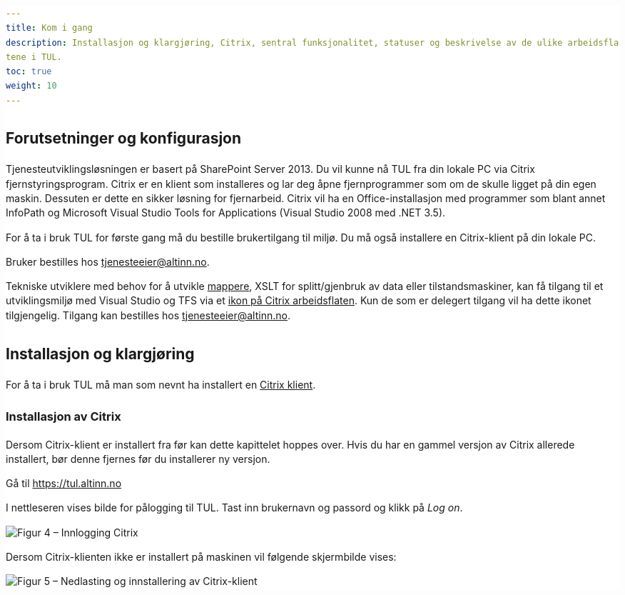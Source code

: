 ```yaml
---
title: Kom i gang
description: Installasjon og klargjøring, Citrix, sentral funksjonalitet, statuser og beskrivelse av de ulike arbeidsflatene i TUL.
toc: true
weight: 10
---
```


## Forutsetninger og konfigurasjon

Tjenesteutviklingsløsningen er basert på SharePoint Server 2013. Du vil kunne nå TUL fra din lokale PC via Citrix
fjernstyringsprogram. Citrix er en klient som installeres og lar deg åpne fjernprogrammer som om de skulle ligget på din egen maskin.
Dessuten er dette en sikker løsning for fjernarbeid. Citrix vil ha en Office-installasjon med programmer som blant annet InfoPath og
Microsoft Visual Studio Tools for Applications (Visual Studio 2008 med .NET 3.5).

For å ta i bruk TUL for første gang må du bestille brukertilgang til miljø. Du må også installere en Citrix-klient på din lokale PC.

Bruker bestilles hos <tjenesteeier@altinn.no>.

Tekniske utviklere med behov for å utvikle [mappere](../vedlegg/mappere/), XSLT for splitt/gjenbruk av data eller tilstandsmaskiner, kan få tilgang til
et utviklingsmiljø med Visual Studio og TFS via et [ikon på Citrix arbeidsflaten](#utviklingsimage-med-visual-studio-og-tfs).
Kun de som er delegert tilgang vil ha dette ikonet tilgjengelig. Tilgang kan bestilles hos <tjenesteeier@altinn.no>.

## Installasjon og klargjøring

For å ta i bruk TUL må man som nevnt ha installert en [Citrix klient](https://www.citrix.com/products/receiver/).

### Installasjon av Citrix

Dersom Citrix-klient er installert fra før kan dette kapittelet hoppes over. 
Hvis du har en gammel versjon av Citrix allerede installert, bør denne fjernes før du installerer ny versjon.

Gå til https://tul.altinn.no

I nettleseren vises bilde for pålogging til TUL. Tast inn brukernavn og passord og klikk på *Log on*.

![Figur 4 – Innlogging Citrix](/docs/images/guides/tul/citrix-login.jpeg?width=700 "Figur 4 – Innlogging Citrix")

Dersom Citrix-klienten ikke er installert på maskinen vil følgende skjermbilde vises:

![Figur 5 – Nedlasting og innstallering av Citrix-klient](/docs/images/guides/tul/citrix-download.png?width=700 "Figur 5 – Nedlasting og innstallering av Citrix-klient")
